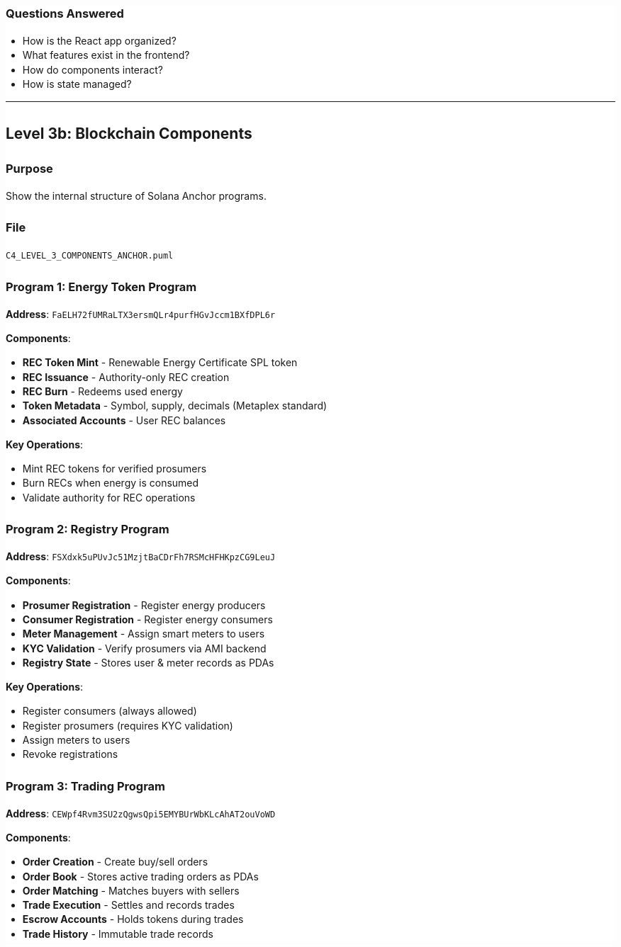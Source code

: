 ### Questions Answered
- How is the React app organized?
- What features exist in the frontend?
- How do components interact?
- How is state managed?

---

## Level 3b: Blockchain Components

### Purpose
Show the internal structure of Solana Anchor programs.

### File
`C4_LEVEL_3_COMPONENTS_ANCHOR.puml`

### Program 1: Energy Token Program
**Address**: `FaELH72fUMRaLTX3ersmQLr4purfHGvJccm1BXfDPL6r`

**Components**:
- **REC Token Mint** - Renewable Energy Certificate SPL token
- **REC Issuance** - Authority-only REC creation
- **REC Burn** - Redeems used energy
- **Token Metadata** - Symbol, supply, decimals (Metaplex standard)
- **Associated Accounts** - User REC balances

**Key Operations**:
- Mint REC tokens for verified prosumers
- Burn RECs when energy is consumed
- Validate authority for REC operations

### Program 2: Registry Program
**Address**: `FSXdxk5uPUvJc51MzjtBaCDrFh7RSMcHFHKpzCG9LeuJ`

**Components**:
- **Prosumer Registration** - Register energy producers
- **Consumer Registration** - Register energy consumers
- **Meter Management** - Assign smart meters to users
- **KYC Validation** - Verify prosumers via AMI backend
- **Registry State** - Stores user & meter records as PDAs

**Key Operations**:
- Register consumers (always allowed)
- Register prosumers (requires KYC validation)
- Assign meters to users
- Revoke registrations

### Program 3: Trading Program
**Address**: `CEWpf4Rvm3SU2zQgwsQpi5EMYBUrWbKLcAhAT2ouVoWD`

**Components**:
- **Order Creation** - Create buy/sell orders
- **Order Book** - Stores active trading orders as PDAs
- **Order Matching** - Matches buyers with sellers
- **Trade Execution** - Settles and records trades
- **Escrow Accounts** - Holds tokens during trades
- **Trade History** - Immutable trade records

